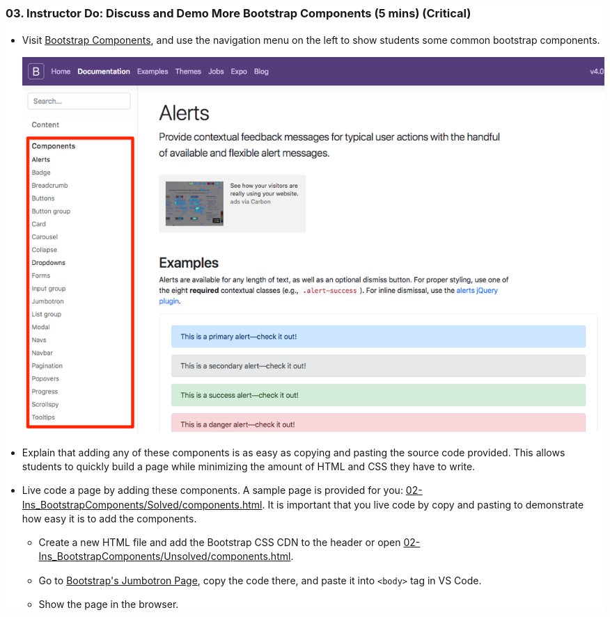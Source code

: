 ### 03. Instructor Do: Discuss and Demo More Bootstrap Components (5 mins) (Critical)

- Visit [Bootstrap Components](https://getbootstrap.com/docs/4.0/components/alerts/), and use the navigation menu on the left to show students some common bootstrap components.

  ![bootstrapComponents.png](Images/bootstrapComponents.png)

- Explain that adding any of these components is as easy as copying and pasting the source code provided.  This allows students to quickly build a page while minimizing the amount of HTML and CSS they have to write.

- Live code a page by adding these components. A sample page is provided for you: [02-Ins_BootstrapComponents/Solved/components.html](Activities/02-Ins_BootstrapComponents/Solved/components.html). It is important that you live code by copy and pasting to demonstrate how easy it is to add the components.

  - Create a new HTML file and add the Bootstrap CSS CDN to the header or open [02-Ins_BootstrapComponents/Unsolved/components.html](Activities/02-Ins_BootstrapComponents/Unsolved/components.html).

  - Go to [Bootstrap's Jumbotron Page](https://getbootstrap.com/docs/4.0/components/jumbotron/), copy the code there, and paste it into `<body>` tag in VS Code.

  - Show the page in the browser.
